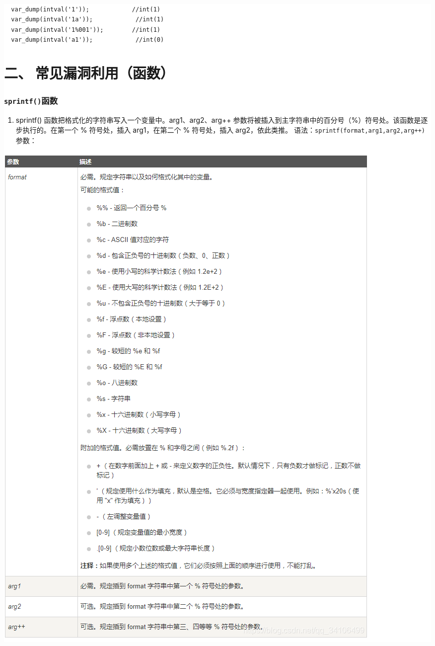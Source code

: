 ```Plain Text
  var_dump(intval('1'));            //int(1)
  var_dump(intval('1a'));            //int(1)
  var_dump(intval('1%001'));        //int(1)
  var_dump(intval('a1'));            //int(0)

```
# 二、 常见漏洞利用（函数）
### `sprintf()`函数
1. sprintf() 函数把格式化的字符串写入一个变量中。arg1、arg2、arg++ 参数将被插入到主字符串中的百分号（%）符号处。该函数是逐步执行的。在第一个 % 符号处，插入 arg1，在第二个 % 符号处，插入 arg2，依此类推。 语法：`sprintf(format,arg1,arg2,arg++)` 参数： 

![image](images/6UGlNBOpclTmuEjUD3P-RYJ_-ZPdDgZhfwCBlc9W3qE.png)